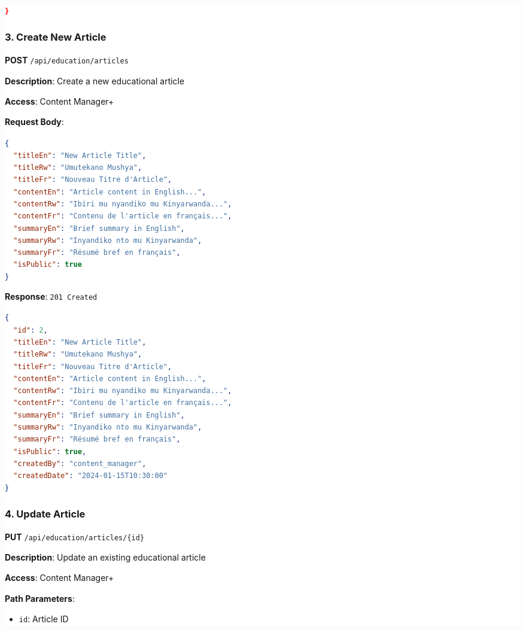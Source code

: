 ```json
}
```

### 3. Create New Article
**POST** `/api/education/articles`

**Description**: Create a new educational article

**Access**: Content Manager+

**Request Body**:
```json
{
  "titleEn": "New Article Title",
  "titleRw": "Umutekano Mushya",
  "titleFr": "Nouveau Titre d'Article",
  "contentEn": "Article content in English...",
  "contentRw": "Ibiri mu nyandiko mu Kinyarwanda...",
  "contentFr": "Contenu de l'article en français...",
  "summaryEn": "Brief summary in English",
  "summaryRw": "Inyandiko nto mu Kinyarwanda",
  "summaryFr": "Résumé bref en français",
  "isPublic": true
}
```

**Response**: `201 Created`
```json
{
  "id": 2,
  "titleEn": "New Article Title",
  "titleRw": "Umutekano Mushya",
  "titleFr": "Nouveau Titre d'Article",
  "contentEn": "Article content in English...",
  "contentRw": "Ibiri mu nyandiko mu Kinyarwanda...",
  "contentFr": "Contenu de l'article en français...",
  "summaryEn": "Brief summary in English",
  "summaryRw": "Inyandiko nto mu Kinyarwanda",
  "summaryFr": "Résumé bref en français",
  "isPublic": true,
  "createdBy": "content_manager",
  "createdDate": "2024-01-15T10:30:00"
}
```

### 4. Update Article
**PUT** `/api/education/articles/{id}`

**Description**: Update an existing educational article

**Access**: Content Manager+

**Path Parameters**:
- `id`: Article ID
